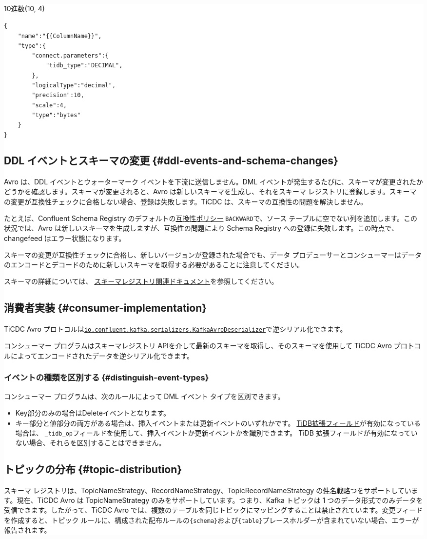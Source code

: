 10進数(10, 4)

    {
        "name":"{{ColumnName}}",
        "type":{
            "connect.parameters":{
                "tidb_type":"DECIMAL",
            },
            "logicalType":"decimal",
            "precision":10,
            "scale":4,
            "type":"bytes"
        }
    }

## DDL イベントとスキーマの変更 {#ddl-events-and-schema-changes}

Avro は、DDL イベントとウォーターマーク イベントを下流に送信しません。DML イベントが発生するたびに、スキーマが変更されたかどうかを確認します。スキーマが変更されると、Avro は新しいスキーマを生成し、それをスキーマ レジストリに登録します。スキーマの変更が互換性チェックに合格しない場合、登録は失敗します。TiCDC は、スキーマの互換性の問題を解決しません。

たとえば、Confluent Schema Registry のデフォルトの[互換性ポリシー](https://docs.confluent.io/platform/current/schema-registry/fundamentals/schema-evolution.html#compatibility-types) `BACKWARD`で、ソース テーブルに空でない列を追加します。この状況では、Avro は新しいスキーマを生成しますが、互換性の問題により Schema Registry への登録に失敗します。この時点で、changefeed はエラー状態になります。

スキーマの変更が互換性チェックに合格し、新しいバージョンが登録された場合でも、データ プロデューサーとコンシューマーはデータのエンコードとデコードのために新しいスキーマを取得する必要があることに注意してください。

スキーマの詳細については、 [スキーマレジストリ関連ドキュメント](https://docs.confluent.io/platform/current/schema-registry/avro.html)を参照してください。

## 消費者実装 {#consumer-implementation}

TiCDC Avro プロトコルは[`io.confluent.kafka.serializers.KafkaAvroDeserializer`](https://docs.confluent.io/platform/current/schema-registry/fundamentals/serdes-develop/serdes-avro.html#avro-deserializer)で逆シリアル化できます。

コンシューマー プログラムは[スキーマレジストリ API](https://docs.confluent.io/platform/current/schema-registry/develop/api.html)を介して最新のスキーマを取得し、そのスキーマを使用して TiCDC Avro プロトコルによってエンコードされたデータを逆シリアル化できます。

### イベントの種類を区別する {#distinguish-event-types}

コンシューマー プログラムは、次のルールによって DML イベント タイプを区別できます。

-   Key部分のみの場合はDeleteイベントとなります。
-   キー部分と値部分の両方がある場合は、挿入イベントまたは更新イベントのいずれかです。 [TiDB拡張フィールド](#tidb-extension-fields)が有効になっている場合は、 `_tidb_op`フィールドを使用して、挿入イベントか更新イベントかを識別できます。 TiDB 拡張フィールドが有効になっていない場合、それらを区別することはできません。

## トピックの分布 {#topic-distribution}

スキーマ レジストリは、TopicNameStrategy、RecordNameStrategy、TopicRecordNameStrategy の[件名戦略](https://docs.confluent.io/platform/current/schema-registry/serdes-develop/index.html#subject-name-strategy)つをサポートしています。現在、TiCDC Avro は TopicNameStrategy のみをサポートしています。つまり、Kafka トピックは 1 つのデータ形式でのみデータを受信できます。したがって、TiCDC Avro では、複数のテーブルを同じトピックにマッピングすることは禁止されています。変更フィードを作成すると、トピック ルールに、構成された配布ルールの`{schema}`および`{table}`プレースホルダーが含まれていない場合、エラーが報告されます。
